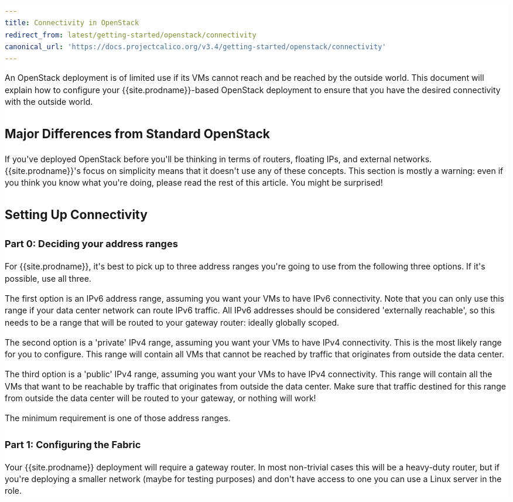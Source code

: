 ```yaml
---
title: Connectivity in OpenStack
redirect_from: latest/getting-started/openstack/connectivity
canonical_url: 'https://docs.projectcalico.org/v3.4/getting-started/openstack/connectivity'
---
```


An OpenStack deployment is of limited use if its VMs cannot reach and be
reached by the outside world. This document will explain how to
configure your {{site.prodname}}-based OpenStack deployment to ensure that you have
the desired connectivity with the outside world.

## Major Differences from Standard OpenStack

If you've deployed OpenStack before you'll be thinking in terms of
routers, floating IPs, and external networks. {{site.prodname}}'s focus on
simplicity means that it doesn't use any of these concepts. This section
is mostly a warning: even if you think you know what you're doing,
please read the rest of this article. You might be surprised!

## Setting Up Connectivity

### Part 0: Deciding your address ranges

For {{site.prodname}}, it's best to pick up to three address ranges you're going to
use from the following three options. If it's possible, use all three.

The first option is an IPv6 address range, assuming you want your VMs to
have IPv6 connectivity. Note that you can only use this range if your
data center network can route IPv6 traffic. All IPv6 addresses should be
considered 'externally reachable', so this needs to be a range that will
be routed to your gateway router: ideally globally scoped.

The second option is a 'private' IPv4 range, assuming you want your VMs
to have IPv4 connectivity. This is the most likely range for you to
configure. This range will contain all VMs that cannot be reached by
traffic that originates from outside the data center.

The third option is a 'public' IPv4 range, assuming you want your VMs to
have IPv4 connectivity. This range will contain all the VMs that want to
be reachable by traffic that originates from outside the data center.
Make sure that traffic destined for this range from outside the data
center will be routed to your gateway, or nothing will work!

The minimum requirement is one of those address ranges.

### Part 1: Configuring the Fabric

Your {{site.prodname}} deployment will require a gateway router. In most
non-trivial cases this will be a heavy-duty router, but if you're
deploying a smaller network (maybe for testing purposes) and don't have
access to one you can use a Linux server in the role.
